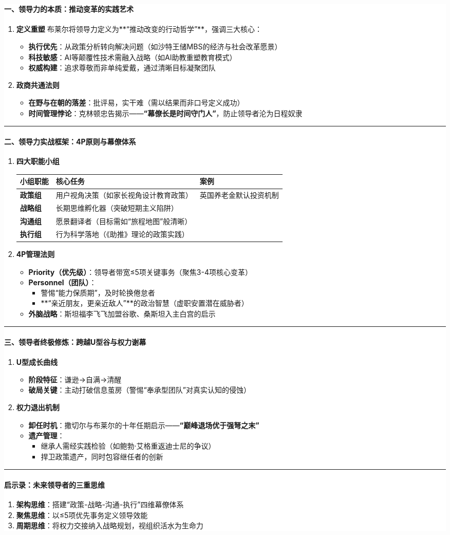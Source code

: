 
#### **一、领导力的本质：推动变革的实践艺术**

1. **定义重塑**
   布莱尔将领导力定义为**“推动改变的行动哲学”**，强调三大核心：
   - **执行优先**：从政策分析转向解决问题（如沙特王储MBS的经济与社会改革愿景）
   - **科技敏感**：AI等颠覆性技术需融入战略（如AI助教重塑教育模式）
   - **权威构建**：追求尊敬而非单纯爱戴，通过清晰目标凝聚团队

2. **政商共通法则**
   - **在野与在朝的落差**：批评易，实干难（需以结果而非口号定义成功）
   - **时间管理悖论**：克林顿忠告揭示——**“幕僚长是时间守门人”**，防止领导者沦为日程奴隶

---

#### **二、领导力实战框架：4P原则与幕僚体系**

1. **四大职能小组**

   | 小组职能 | 核心任务 | 案例 |
   |---|---|---|
   | **政策组** | 用户视角决策（如家长视角设计教育政策） | 英国养老金默认投资机制 |
   | **战略组** | 长期思维孵化器（突破短期主义陷阱） |  |
   | **沟通组** | 愿景翻译者（目标需如“旅程地图”般清晰） |  |
   | **执行组** | 行为科学落地（《助推》理论的政策实践） |  |

2. **4P管理法则**
   - **Priority（优先级）**：领导者带宽≤5项关键事务（聚焦3-4项核心变革）
   - **Personnel（团队）**：
     - 警惕“能力保质期”，及时轮换倦怠者
     - **“亲近朋友，更亲近敌人”**的政治智慧（虚职安置潜在威胁者）
   - **外脑战略**：斯坦福李飞飞加盟谷歌、桑斯坦入主白宫的启示

---

#### **三、领导者终极修炼：跨越U型谷与权力谢幕**

1. **U型成长曲线**
   - **阶段特征**：谦逊→自满→清醒
   - **破局关键**：主动打破信息茧房（警惕“奉承型团队”对真实认知的侵蚀）

2. **权力退出机制**
   - **卸任时机**：撒切尔与布莱尔的十年任期启示——**“巅峰退场优于强弩之末”**
   - **遗产管理**：
     - 继承人需经实践检验（如鲍勃·艾格重返迪士尼的争议）
     - 捍卫政策遗产，同时包容继任者的创新

---

#### **启示录：未来领导者的三重思维**

1. **架构思维**：搭建“政策-战略-沟通-执行”四维幕僚体系
2. **聚焦思维**：以≤5项优先事务定义领导效能
3. **周期思维**：将权力交接纳入战略规划，视组织活水为生命力
